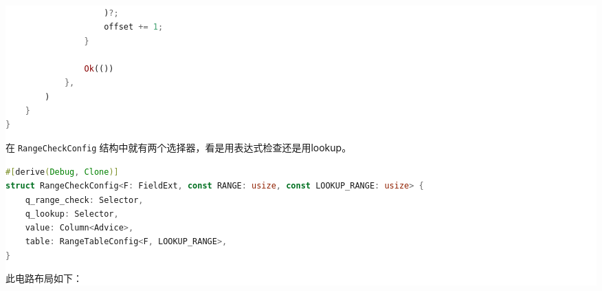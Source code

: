 ```rust
                    )?;
                    offset += 1;
                }

                Ok(())
            },
        )
    }
}
```

在 `RangeCheckConfig` 结构中就有两个选择器，看是用表达式检查还是用lookup。
```rust
#[derive(Debug, Clone)]
struct RangeCheckConfig<F: FieldExt, const RANGE: usize, const LOOKUP_RANGE: usize> {
    q_range_check: Selector,
    q_lookup: Selector,
    value: Column<Advice>,
    table: RangeTableConfig<F, LOOKUP_RANGE>,
}
```
此电路布局如下：